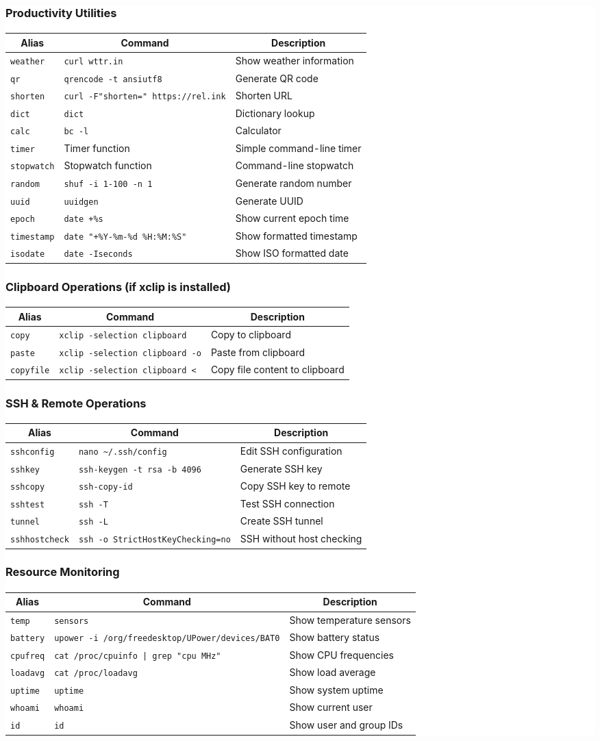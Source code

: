 ### Productivity Utilities
| Alias | Command | Description |
|-------|---------|-------------|
| `weather` | `curl wttr.in` | Show weather information |
| `qr` | `qrencode -t ansiutf8` | Generate QR code |
| `shorten` | `curl -F"shorten=" https://rel.ink` | Shorten URL |
| `dict` | `dict` | Dictionary lookup |
| `calc` | `bc -l` | Calculator |
| `timer` | Timer function | Simple command-line timer |
| `stopwatch` | Stopwatch function | Command-line stopwatch |
| `random` | `shuf -i 1-100 -n 1` | Generate random number |
| `uuid` | `uuidgen` | Generate UUID |
| `epoch` | `date +%s` | Show current epoch time |
| `timestamp` | `date "+%Y-%m-%d %H:%M:%S"` | Show formatted timestamp |
| `isodate` | `date -Iseconds` | Show ISO formatted date |

### Clipboard Operations (if xclip is installed)
| Alias | Command | Description |
|-------|---------|-------------|
| `copy` | `xclip -selection clipboard` | Copy to clipboard |
| `paste` | `xclip -selection clipboard -o` | Paste from clipboard |
| `copyfile` | `xclip -selection clipboard <` | Copy file content to clipboard |

### SSH & Remote Operations
| Alias | Command | Description |
|-------|---------|-------------|
| `sshconfig` | `nano ~/.ssh/config` | Edit SSH configuration |
| `sshkey` | `ssh-keygen -t rsa -b 4096` | Generate SSH key |
| `sshcopy` | `ssh-copy-id` | Copy SSH key to remote |
| `sshtest` | `ssh -T` | Test SSH connection |
| `tunnel` | `ssh -L` | Create SSH tunnel |
| `sshhostcheck` | `ssh -o StrictHostKeyChecking=no` | SSH without host checking |

### Resource Monitoring
| Alias | Command | Description |
|-------|---------|-------------|
| `temp` | `sensors` | Show temperature sensors |
| `battery` | `upower -i /org/freedesktop/UPower/devices/BAT0` | Show battery status |
| `cpufreq` | `cat /proc/cpuinfo \| grep "cpu MHz"` | Show CPU frequencies |
| `loadavg` | `cat /proc/loadavg` | Show load average |
| `uptime` | `uptime` | Show system uptime |
| `whoami` | `whoami` | Show current user |
| `id` | `id` | Show user and group IDs |